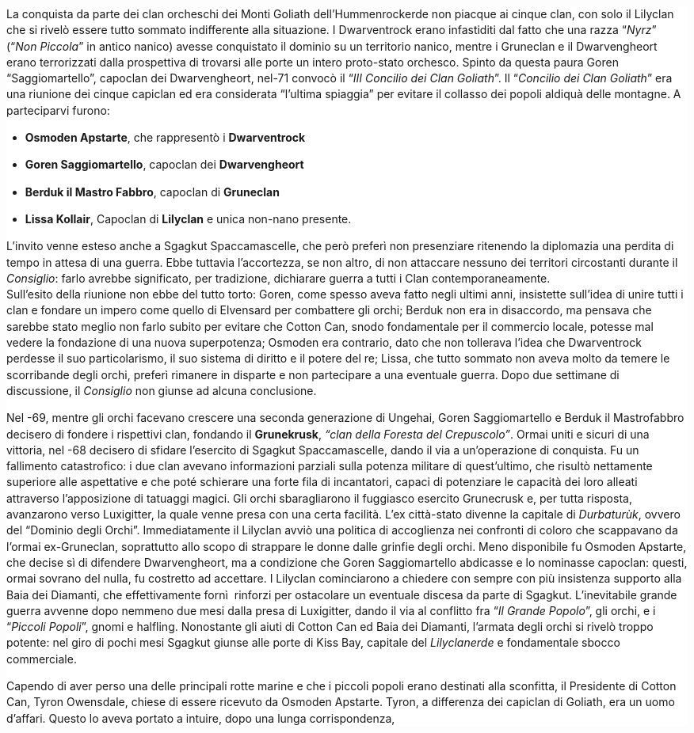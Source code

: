 La conquista da parte dei clan orcheschi dei Monti Goliath dell’Hummenrockerde non piacque ai cinque clan, con solo il Lilyclan che si rivelò essere tutto sommato indifferente alla situazione. I Dwarventrock erano infastiditi dal fatto che una razza “_Nyrz_” (“_Non Piccola_” in antico nanico) avesse conquistato il dominio su un territorio nanico, mentre i Gruneclan e il Dwarvengheort erano terrorizzati dalla prospettiva di trovarsi alle porte un intero proto-stato orchesco. Spinto da questa paura Goren “Saggiomartello”, capoclan dei Dwarvengheort, nel-71 convocò il “_III Concilio dei Clan Goliath_”. Il “_Concilio dei Clan Goliath_” era una riunione dei cinque capiclan ed era considerata “l’ultima spiaggia” per evitare il collasso dei popoli aldiquà delle montagne. A parteciparvi furono:

- **Osmoden Apstarte**, che rappresentò i **Dwarventrock**

- **Goren Saggiomartello**, capoclan dei **Dwarvengheort**

- **Berduk il Mastro Fabbro**, capoclan di **Gruneclan**

- **Lissa Kollair**, Capoclan di **Lilyclan** e unica non-nano presente.

L’invito venne esteso anche a Sgagkut Spaccamascelle, che però preferì non presenziare ritenendo la diplomazia una perdita di tempo in attesa di una guerra. Ebbe tuttavia l’accortezza, se non altro, di non attaccare nessuno dei territori circostanti durante il _Consiglio_: farlo avrebbe significato, per tradizione, dichiarare guerra a tutti i Clan contemporaneamente.  
Sull’esito della riunione non ebbe del tutto torto: Goren, come spesso aveva fatto negli ultimi anni, insistette sull’idea di unire tutti i clan e fondare un impero come quello di Elvensard per combattere gli orchi; Berduk non era in disaccordo, ma pensava che sarebbe stato meglio non farlo subito per evitare che Cotton Can, snodo fondamentale per il commercio locale, potesse mal vedere la fondazione di una nuova superpotenza; Osmoden era contrario, dato che non tollerava l’idea che Dwarventrock perdesse il suo particolarismo, il suo sistema di diritto e il potere del re; Lissa, che tutto sommato non aveva molto da temere le scorribande degli orchi, preferì rimanere in disparte e non partecipare a una eventuale guerra. Dopo due settimane di discussione, il _Consiglio_ non giunse ad alcuna conclusione.

Nel -69, mentre gli orchi facevano crescere una seconda generazione di Ungehai, Goren Saggiomartello e Berduk il Mastrofabbro decisero di fondere i rispettivi clan, fondando il **Grunekrusk**, _“clan della Foresta del Crepuscolo”_. Ormai uniti e sicuri di una vittoria, nel -68 decisero di sfidare l’esercito di Sgagkut Spaccamascelle, dando il via a un’operazione di conquista. Fu un fallimento catastrofico: i due clan avevano informazioni parziali sulla potenza militare di quest’ultimo, che risultò nettamente superiore alle aspettative e che poté schierare una forte fila di incantatori, capaci di potenziare le capacità dei loro alleati attraverso l’apposizione di tatuaggi magici. Gli orchi sbaragliarono il fuggiasco esercito Grunecrusk e, per tutta risposta, avanzarono verso Luxigitter, la quale venne presa con una certa facilità. L’ex città-stato divenne la capitale di _Durbaturùk_, ovvero del “Dominio degli Orchi”. Immediatamente il Lilyclan avviò una politica di accoglienza nei confronti di coloro che scappavano da l’ormai ex-Gruneclan, soprattutto allo scopo di strappare le donne dalle grinfie degli orchi. Meno disponibile fu Osmoden Apstarte, che decise sì di difendere Dwarvengheort, ma a condizione che Goren Saggiomartello abdicasse e lo nominasse capoclan: questi, ormai sovrano del nulla, fu costretto ad accettare. I Lilyclan cominciarono a chiedere con sempre con più insistenza supporto alla Baia dei Diamanti, che effettivamente fornì  rinforzi per ostacolare un eventuale discesa da parte di Sgagkut. L’inevitabile grande guerra avvenne dopo nemmeno due mesi dalla presa di Luxigitter, dando il via al conflitto fra “_Il Grande Popolo_”, gli orchi, e i “_Piccoli Popoli_”, gnomi e halfling. Nonostante gli aiuti di Cotton Can ed Baia dei Diamanti, l’armata degli orchi si rivelò troppo potente: nel giro di pochi mesi Sgagkut giunse alle porte di Kiss Bay, capitale del _Lilyclanerde_ e fondamentale sbocco commerciale.

Capendo di aver perso una delle principali rotte marine e che i piccoli popoli erano destinati alla sconfitta, il Presidente di Cotton Can, Tyron Owensdale, chiese di essere ricevuto da Osmoden Apstarte. Tyron, a differenza dei capiclan di Goliath, era un uomo d’affari. Questo lo aveva portato a intuire, dopo una lunga corrispondenza,
